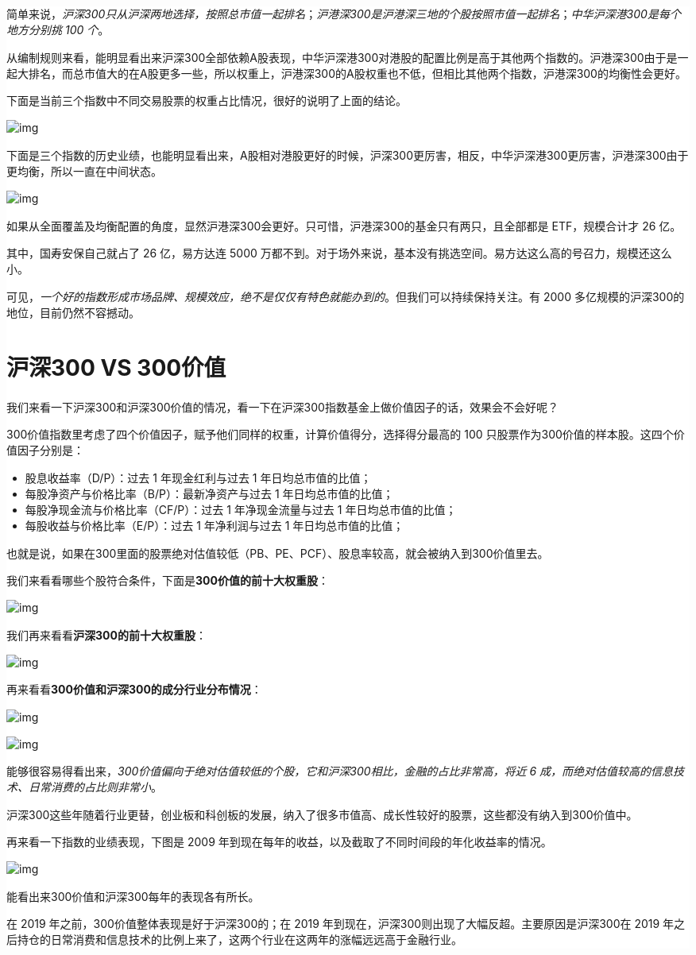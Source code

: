 简单来说，*沪深300只从沪深两地选择，按照总市值一起排名*；*沪港深300是沪港深三地的个股按照市值一起排名*；*中华沪深港300是每个地方分别挑 100 个*。

从编制规则来看，能明显看出来沪深300全部依赖A股表现，中华沪深港300对港股的配置比例是高于其他两个指数的。沪港深300由于是一起大排名，而总市值大的在A股更多一些，所以权重上，沪港深300的A股权重也不低，但相比其他两个指数，沪港深300的均衡性会更好。

下面是当前三个指数中不同交易股票的权重占比情况，很好的说明了上面的结论。

![img](https://asset.youzhiyouxing.cn/image/2021/12/02/01FNX1E6Y0QEK67HKTKMS1NX26.png?x-oss-process=image/format,jpg/resize,w_1280,limit_1)

下面是三个指数的历史业绩，也能明显看出来，A股相对港股更好的时候，沪深300更厉害，相反，中华沪深港300更厉害，沪港深300由于更均衡，所以一直在中间状态。

![img](https://asset.youzhiyouxing.cn/image/2021/12/02/01FNX1E6RQM0JQQD6T6DXPXF23.png?x-oss-process=image/format,jpg/resize,w_1280,limit_1)

如果从全面覆盖及均衡配置的角度，显然沪港深300会更好。只可惜，沪港深300的基金只有两只，且全部都是 ETF，规模合计才 26 亿。

其中，国寿安保自己就占了 26 亿，易方达连 5000 万都不到。对于场外来说，基本没有挑选空间。易方达这么高的号召力，规模还这么小。

可见，*一个好的指数形成市场品牌、规模效应，绝不是仅仅有特色就能办到的*。但我们可以持续保持关注。有 2000 多亿规模的沪深300的地位，目前仍然不容撼动。

# 沪深300 VS 300价值

我们来看一下沪深300和沪深300价值的情况，看一下在沪深300指数基金上做价值因子的话，效果会不会好呢？

300价值指数里考虑了四个价值因子，赋予他们同样的权重，计算价值得分，选择得分最高的 100 只股票作为300价值的样本股。这四个价值因子分别是：

- 股息收益率（D/P）：过去 1 年现金红利与过去 1 年日均总市值的比值；
- 每股净资产与价格比率（B/P）：最新净资产与过去 1 年日均总市值的比值；
- 每股净现金流与价格比率（CF/P）：过去 1 年净现金流量与过去 1 年日均总市值的比值；
- 每股收益与价格比率（E/P）：过去 1 年净利润与过去 1 年日均总市值的比值；

也就是说，如果在300里面的股票绝对估值较低（PB、PE、PCF）、股息率较高，就会被纳入到300价值里去。

我们来看看哪些个股符合条件，下面是**300价值的前十大权重股**：

![img](https://asset.youzhiyouxing.cn/image/2021/12/02/01FNX1E6N60XSBYTBPMN32M3B3.png?x-oss-process=image/format,jpg/resize,w_1280,limit_1)

我们再来看看**沪深300的前十大权重股**：

![img](https://asset.youzhiyouxing.cn/image/2021/12/02/01FNX1E6K61WPW5SF35D65TE5J.png?x-oss-process=image/format,jpg/resize,w_1280,limit_1)

再来看看**300价值和沪深300的成分行业分布情况**：

![img](https://asset.youzhiyouxing.cn/image/2021/12/02/01FNX1E6H7PGQZCWHAZWYK9TZD.png?x-oss-process=image/format,jpg/resize,w_1280,limit_1)

![img](https://asset.youzhiyouxing.cn/image/2021/12/02/01FNX1E6DXEV7DYT3EW0GH2F30.png?x-oss-process=image/format,jpg/resize,w_1280,limit_1)

能够很容易得看出来，*300价值偏向于绝对估值较低的个股，它和沪深300相比，金融的占比非常高，将近 6 成，而绝对估值较高的信息技术、日常消费的占比则非常小*。

沪深300这些年随着行业更替，创业板和科创板的发展，纳入了很多市值高、成长性较好的股票，这些都没有纳入到300价值中。

再来看一下指数的业绩表现，下图是 2009 年到现在每年的收益，以及截取了不同时间段的年化收益率的情况。

![img](https://asset.youzhiyouxing.cn/image/2021/12/02/01FNX1E6BA54BY0AFTZ8NM9951.png?x-oss-process=image/format,jpg/resize,w_1280,limit_1)

能看出来300价值和沪深300每年的表现各有所长。

在 2019 年之前，300价值整体表现是好于沪深300的；在 2019 年到现在，沪深300则出现了大幅反超。主要原因是沪深300在 2019 年之后持仓的日常消费和信息技术的比例上来了，这两个行业在这两年的涨幅远远高于金融行业。
